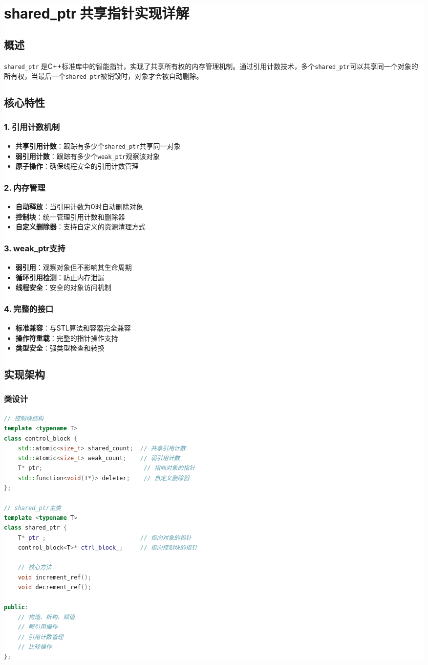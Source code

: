# shared_ptr 共享指针实现详解

## 概述

`shared_ptr` 是C++标准库中的智能指针，实现了共享所有权的内存管理机制。通过引用计数技术，多个`shared_ptr`可以共享同一个对象的所有权，当最后一个`shared_ptr`被销毁时，对象才会被自动删除。

## 核心特性

### 1. 引用计数机制
- **共享引用计数**：跟踪有多少个`shared_ptr`共享同一对象
- **弱引用计数**：跟踪有多少个`weak_ptr`观察该对象
- **原子操作**：确保线程安全的引用计数管理

### 2. 内存管理
- **自动释放**：当引用计数为0时自动删除对象
- **控制块**：统一管理引用计数和删除器
- **自定义删除器**：支持自定义的资源清理方式

### 3. weak_ptr支持
- **弱引用**：观察对象但不影响其生命周期
- **循环引用检测**：防止内存泄漏
- **线程安全**：安全的对象访问机制

### 4. 完整的接口
- **标准兼容**：与STL算法和容器完全兼容
- **操作符重载**：完整的指针操作支持
- **类型安全**：强类型检查和转换

## 实现架构

### 类设计

```cpp
// 控制块结构
template <typename T>
class control_block {
    std::atomic<size_t> shared_count;  // 共享引用计数
    std::atomic<size_t> weak_count;    // 弱引用计数
    T* ptr;                             // 指向对象的指针
    std::function<void(T*)> deleter;    // 自定义删除器
};

// shared_ptr主类
template <typename T>
class shared_ptr {
    T* ptr_;                           // 指向对象的指针
    control_block<T>* ctrl_block_;     // 指向控制块的指针
    
    // 核心方法
    void increment_ref();
    void decrement_ref();
    
public:
    // 构造、析构、赋值
    // 解引用操作
    // 引用计数管理
    // 比较操作
};

```